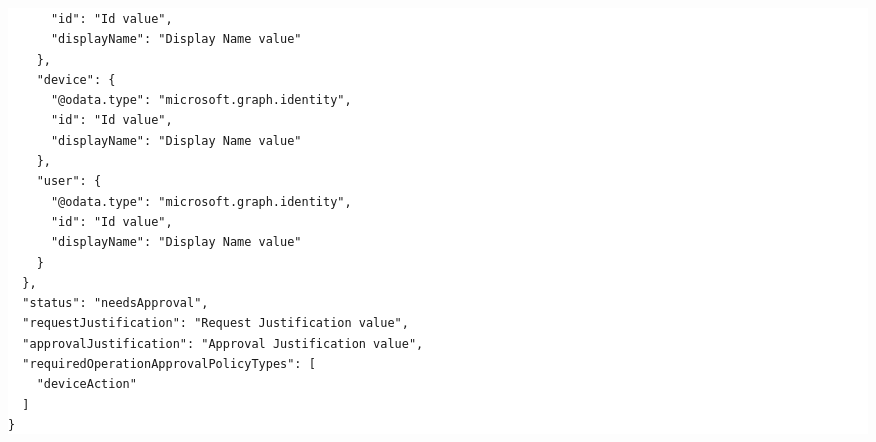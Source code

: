 ``` http
      "id": "Id value",
      "displayName": "Display Name value"
    },
    "device": {
      "@odata.type": "microsoft.graph.identity",
      "id": "Id value",
      "displayName": "Display Name value"
    },
    "user": {
      "@odata.type": "microsoft.graph.identity",
      "id": "Id value",
      "displayName": "Display Name value"
    }
  },
  "status": "needsApproval",
  "requestJustification": "Request Justification value",
  "approvalJustification": "Approval Justification value",
  "requiredOperationApprovalPolicyTypes": [
    "deviceAction"
  ]
}
```